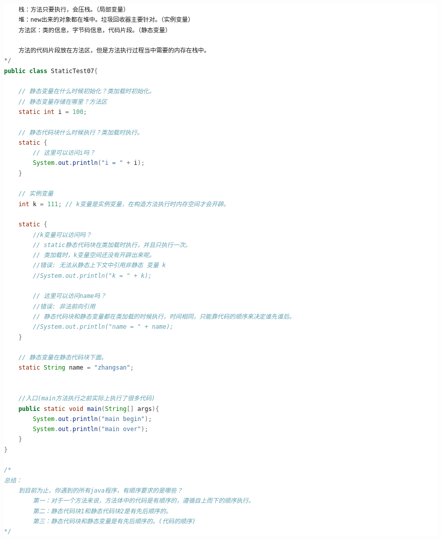 ```java
    栈：方法只要执行，会压栈。（局部变量）
    堆：new出来的对象都在堆中。垃圾回收器主要针对。（实例变量）
    方法区：类的信息，字节码信息，代码片段。（静态变量）

    方法的代码片段放在方法区，但是方法执行过程当中需要的内存在栈中。
*/
public class StaticTest07{
    
    // 静态变量在什么时候初始化？类加载时初始化。
    // 静态变量存储在哪里？方法区
    static int i = 100;

    // 静态代码块什么时候执行？类加载时执行。
    static {
        // 这里可以访问i吗？
        System.out.println("i = " + i);
    }

    // 实例变量
    int k = 111; // k变量是实例变量，在构造方法执行时内存空间才会开辟。

    static {
        //k变量可以访问吗？
        // static静态代码块在类加载时执行，并且只执行一次。
        // 类加载时，k变量空间还没有开辟出来呢。
        //错误: 无法从静态上下文中引用非静态 变量 k
        //System.out.println("k = " + k);

        // 这里可以访问name吗？
        //错误: 非法前向引用
        // 静态代码块和静态变量都在类加载的时候执行，时间相同，只能靠代码的顺序来决定谁先谁后。
        //System.out.println("name = " + name);
    }

    // 静态变量在静态代码块下面。
    static String name = "zhangsan";


    //入口(main方法执行之前实际上执行了很多代码)
    public static void main(String[] args){
        System.out.println("main begin");
        System.out.println("main over");
    }
}

/*
总结：
    到目前为止，你遇到的所有java程序，有顺序要求的是哪些？
        第一：对于一个方法来说，方法体中的代码是有顺序的，遵循自上而下的顺序执行。
        第二：静态代码块1和静态代码块2是有先后顺序的。
        第三：静态代码块和静态变量是有先后顺序的。(代码的顺序)
*/
```
